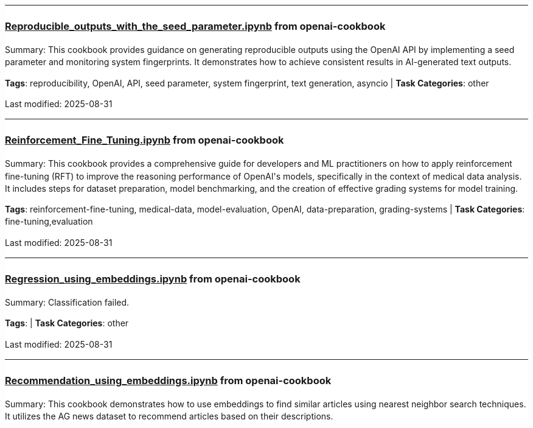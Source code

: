 
---

### [Reproducible_outputs_with_the_seed_parameter.ipynb](https://github.com/openai/openai-cookbook/blob/main/examples/Reproducible_outputs_with_the_seed_parameter.ipynb) from openai-cookbook

Summary: This cookbook provides guidance on generating reproducible outputs using the OpenAI API by implementing a seed parameter and monitoring system fingerprints. It demonstrates how to achieve consistent results in AI-generated text outputs.

__Tags__: reproducibility, OpenAI, API, seed parameter, system fingerprint, text generation, asyncio | __Task Categories__: other

Last modified: 2025-08-31


---

### [Reinforcement_Fine_Tuning.ipynb](https://github.com/openai/openai-cookbook/blob/main/examples/Reinforcement_Fine_Tuning.ipynb) from openai-cookbook

Summary: This cookbook provides a comprehensive guide for developers and ML practitioners on how to apply reinforcement fine-tuning (RFT) to improve the reasoning performance of OpenAI's models, specifically in the context of medical data analysis. It includes steps for dataset preparation, model benchmarking, and the creation of effective grading systems for model training.

__Tags__: reinforcement-fine-tuning, medical-data, model-evaluation, OpenAI, data-preparation, grading-systems | __Task Categories__: fine-tuning,evaluation

Last modified: 2025-08-31


---

### [Regression_using_embeddings.ipynb](https://github.com/openai/openai-cookbook/blob/main/examples/Regression_using_embeddings.ipynb) from openai-cookbook

Summary: Classification failed.

__Tags__:  | __Task Categories__: other

Last modified: 2025-08-31


---

### [Recommendation_using_embeddings.ipynb](https://github.com/openai/openai-cookbook/blob/main/examples/Recommendation_using_embeddings.ipynb) from openai-cookbook

Summary: This cookbook demonstrates how to use embeddings to find similar articles using nearest neighbor search techniques. It utilizes the AG news dataset to recommend articles based on their descriptions.
